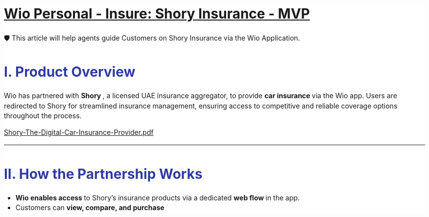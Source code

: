 # [Wio Personal - Insure: Shory Insurance - MVP](https://app.getguru.com/card/cjMr59Ki/Wio-Personal-Insure-Shory-Insurance-MVP)

<p class="ghq-card-content__paragraph" data-ghq-card-content-type="paragraph" id="TLRdjB5WJRZG">
 🛡️ This article will help agents guide Customers on Shory Insurance via the Wio Application.
</p>
<h1 class="ghq-card-content__large-heading" data-ghq-card-content-type="LARGE_HEADING" id="TLRdjB5WJRZG">
 <span class="ghq-card-content__text-color" data-ghq-card-content-type="TEXT_COLOR" style="color:#2f3ba2">
  <strong class="ghq-card-content__bold" data-ghq-card-content-type="BOLD">
   I. Product Overview
  </strong>
 </span>
</h1>
<p class="ghq-card-content__paragraph" data-ghq-card-content-type="paragraph" id="v690ELRKaNPn">
 Wio has partnered with
 <strong class="ghq-card-content__bold" data-ghq-card-content-type="BOLD">
  Shory
 </strong>
 , a licensed UAE insurance aggregator, to provide
 <strong class="ghq-card-content__bold" data-ghq-card-content-type="BOLD">
  car insurance
 </strong>
 via the Wio app. Users are redirected to Shory for streamlined insurance management, ensuring access to competitive and reliable coverage options throughout the process.
</p>
<p class="ghq-card-content__paragraph" data-ghq-card-content-type="paragraph" id="x5Ap09kr3zF6">
 <a class="ghq-card-content__file" data-ghq-card-content-filename="undefined" data-ghq-card-content-type="FILE" href="https://content.api.getguru.com/files/view/0f6fa1e2-f6a1-4333-b234-1b42dab9208c" rel="noopener noreferrer" target="_blank">
  Shory-The-Digital-Car-Insurance-Provider.pdf
 </a>
</p>
<hr class="ghq-card-content__horizontal-rule" data-ghq-card-content-type="DIVIDER"/>
<h1 class="ghq-card-content__large-heading" data-ghq-card-content-type="LARGE_HEADING" id="0YJsAIQiBii0">
 <span class="ghq-card-content__text-color" data-ghq-card-content-type="TEXT_COLOR" style="color:#2f3ba2">
  <strong class="ghq-card-content__bold" data-ghq-card-content-type="BOLD">
   II. How the Partnership Works
  </strong>
 </span>
</h1>
<ul class="ghq-card-content__bulleted-list" data-ghq-card-content-type="BULLETED_LIST">
 <li class="ghq-card-content__bulleted-list-item" data-ghq-card-content-type="BULLETED_LIST_ITEM" id="JzdTnjotX7yZ">
  <strong class="ghq-card-content__bold" data-ghq-card-content-type="BOLD">
   Wio enables access
  </strong>
  to Shory’s insurance products via a dedicated
  <strong class="ghq-card-content__bold" data-ghq-card-content-type="BOLD">
   web flow
  </strong>
  in the app.
 </li>
 <li class="ghq-card-content__bulleted-list-item" data-ghq-card-content-type="BULLETED_LIST_ITEM" id="NN3zY0GNNrjv">
  Customers can
  <strong class="ghq-card-content__bold" data-ghq-card-content-type="BOLD">
   view, compare, and purchase